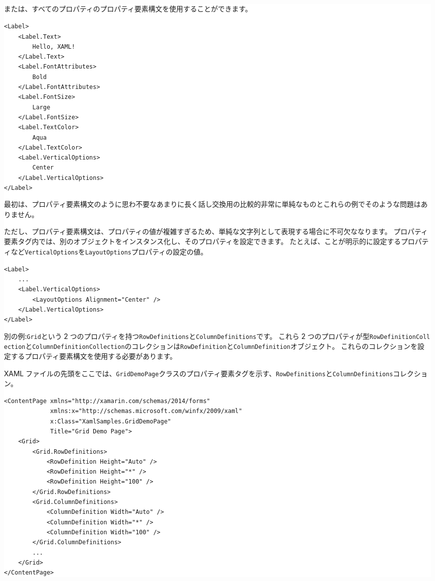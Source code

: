 または、すべてのプロパティのプロパティ要素構文を使用することができます。

```xaml
<Label>
    <Label.Text>
        Hello, XAML!
    </Label.Text>
    <Label.FontAttributes>
        Bold
    </Label.FontAttributes>
    <Label.FontSize>
        Large
    </Label.FontSize>
    <Label.TextColor>
        Aqua
    </Label.TextColor>
    <Label.VerticalOptions>
        Center
    </Label.VerticalOptions>
</Label>
```

最初は、プロパティ要素構文のように思わ不要なあまりに長く話し交換用の比較的非常に単純なものとこれらの例でそのような問題はありません。

ただし、プロパティ要素構文は、プロパティの値が複雑すぎるため、単純な文字列として表現する場合に不可欠ななります。 プロパティ要素タグ内では、別のオブジェクトをインスタンス化し、そのプロパティを設定できます。 たとえば、ことが明示的に設定するプロパティなど`VerticalOptions`を`LayoutOptions`プロパティの設定の値。

```xaml
<Label>
    ...
    <Label.VerticalOptions>
        <LayoutOptions Alignment="Center" />
    </Label.VerticalOptions>
</Label>
```

別の例:`Grid`という 2 つのプロパティを持つ`RowDefinitions`と`ColumnDefinitions`です。 これら 2 つのプロパティが型`RowDefinitionCollection`と`ColumnDefinitionCollection`のコレクションは`RowDefinition`と`ColumnDefinition`オブジェクト。 これらのコレクションを設定するプロパティ要素構文を使用する必要があります。

XAML ファイルの先頭をここでは、`GridDemoPage`クラスのプロパティ要素タグを示す、`RowDefinitions`と`ColumnDefinitions`コレクション。

```xaml
<ContentPage xmlns="http://xamarin.com/schemas/2014/forms"
             xmlns:x="http://schemas.microsoft.com/winfx/2009/xaml"
             x:Class="XamlSamples.GridDemoPage"
             Title="Grid Demo Page">
    <Grid>
        <Grid.RowDefinitions>
            <RowDefinition Height="Auto" />
            <RowDefinition Height="*" />
            <RowDefinition Height="100" />
        </Grid.RowDefinitions>
        <Grid.ColumnDefinitions>
            <ColumnDefinition Width="Auto" />
            <ColumnDefinition Width="*" />
            <ColumnDefinition Width="100" />
        </Grid.ColumnDefinitions>
        ...
    </Grid>
</ContentPage>
```
